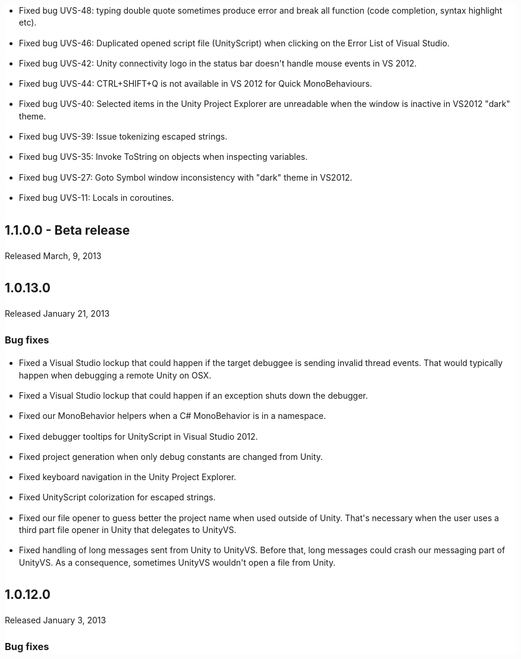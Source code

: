 - Fixed bug UVS-48: typing double quote sometimes produce error and break all function (code completion, syntax highlight etc).

- Fixed bug UVS-46: Duplicated opened script file (UnityScript) when clicking on the Error List of Visual Studio.

- Fixed bug UVS-42: Unity connectivity logo in the status bar doesn't handle mouse events in VS 2012.

- Fixed bug UVS-44: CTRL+SHIFT+Q is not available in VS 2012 for Quick MonoBehaviours.

- Fixed bug UVS-40: Selected items in the Unity Project Explorer are unreadable when the window is inactive in VS2012 "dark" theme.

- Fixed bug UVS-39: Issue tokenizing escaped strings.

- Fixed bug UVS-35: Invoke ToString on objects when inspecting variables.

- Fixed bug UVS-27: Goto Symbol window inconsistency with "dark" theme in VS2012.

- Fixed bug UVS-11: Locals in coroutines.

## 1.1.0.0 - Beta release
 Released March, 9, 2013

## 1.0.13.0
 Released January 21, 2013

### Bug fixes

- Fixed a Visual Studio lockup that could happen if the target debuggee is sending invalid thread events. That would typically happen when debugging a remote Unity on OSX.

- Fixed a Visual Studio lockup that could happen if an exception shuts down the debugger.

- Fixed our MonoBehavior helpers when a C# MonoBehavior is in a namespace.

- Fixed debugger tooltips for UnityScript in Visual Studio 2012.

- Fixed project generation when only debug constants are changed from Unity.

- Fixed keyboard navigation in the Unity Project Explorer.

- Fixed UnityScript colorization for escaped strings.

- Fixed our file opener to guess better the project name when used outside of Unity. That's necessary when the user uses a third part file opener in Unity that delegates to UnityVS.

- Fixed handling of long messages sent from Unity to UnityVS. Before that, long messages could crash our messaging part of UnityVS. As a consequence, sometimes UnityVS wouldn't open a file from Unity.

## 1.0.12.0
 Released January 3, 2013

### Bug fixes

